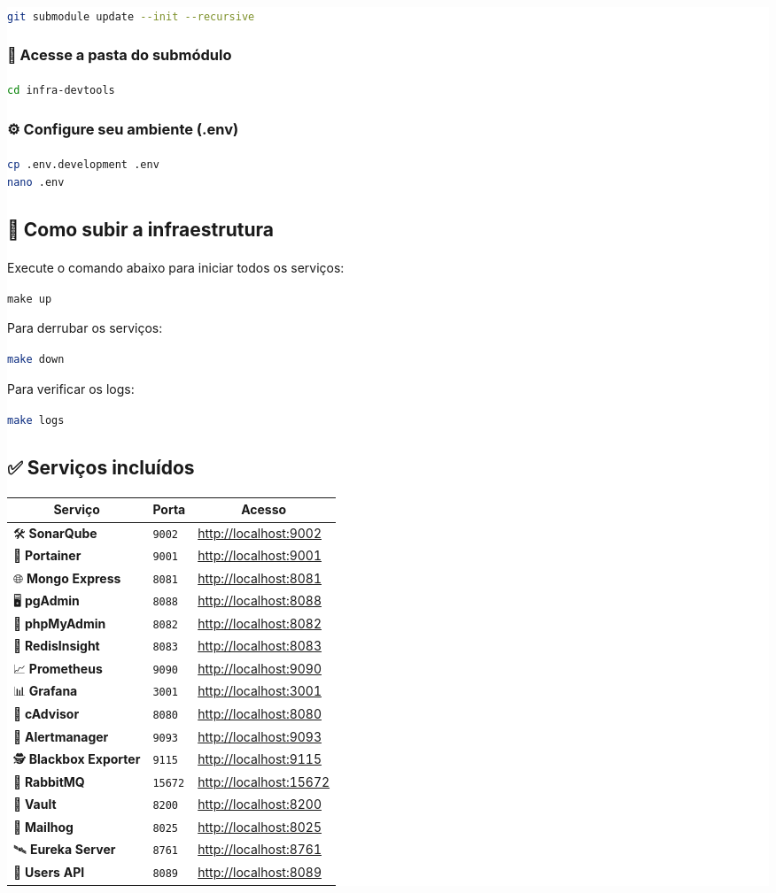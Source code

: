 ```bash
git submodule update --init --recursive
```

### 📂 Acesse a pasta do submódulo

```bash
cd infra-devtools
```

### ⚙️ Configure seu ambiente (.env)

```bash
cp .env.development .env
nano .env
```

## 🧱 **Como subir a infraestrutura**

Execute o comando abaixo para iniciar todos os serviços:

```
make up
```

Para derrubar os serviços:

```bash
make down
```

Para verificar os logs:

```bash
make logs
```

## ✅ **Serviços incluídos**

| Serviço                  | Porta   | Acesso                                           |
| ------------------------ | ------- | ------------------------------------------------ |
| 🛠 **SonarQube**         | `9002`  | [http://localhost:9002](http://localhost:9002)   |
| 🐳 **Portainer**         | `9001`  | [http://localhost:9001](http://localhost:9001)   |
| 🌐 **Mongo Express**     | `8081`  | [http://localhost:8081](http://localhost:8081)   |
| 🖥️ **pgAdmin**           | `8088`  | [http://localhost:8088](http://localhost:8088)   |
| 🧰 **phpMyAdmin**        | `8082`  | [http://localhost:8082](http://localhost:8082)   |
| 🧠 **RedisInsight**      | `8083`  | [http://localhost:8083](http://localhost:8083)   |
| 📈 **Prometheus**        | `9090`  | [http://localhost:9090](http://localhost:9090)   |
| 📊 **Grafana**           | `3001`  | [http://localhost:3001](http://localhost:3001)   |
| 🐾 **cAdvisor**          | `8080`  | [http://localhost:8080](http://localhost:8080)   |
| 🚨 **Alertmanager**      | `9093`  | [http://localhost:9093](http://localhost:9093)   |
| 🕵️ **Blackbox Exporter** | `9115`  | [http://localhost:9115](http://localhost:9115)   |
| 🐰 **RabbitMQ**          | `15672` | [http://localhost:15672](http://localhost:15672) |
| 🔐 **Vault**             | `8200`  | [http://localhost:8200](http://localhost:8200)   |
| 📧 **Mailhog**           | `8025`  | [http://localhost:8025](http://localhost:8025)   |
| 🛰️ **Eureka Server**     | `8761`  | [http://localhost:8761](http://localhost:8761)   |
| 👤 **Users API**         | `8089`  | [http://localhost:8089](http://localhost:8089)   |